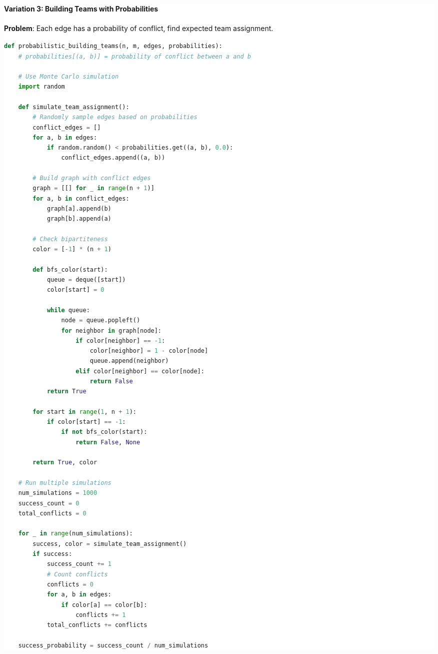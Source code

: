 #### **Variation 3: Building Teams with Probabilities**
**Problem**: Each edge has a probability of conflict, find expected team assignment.
```python
def probabilistic_building_teams(n, m, edges, probabilities):
    # probabilities[(a, b)] = probability of conflict between a and b
    
    # Use Monte Carlo simulation
    import random
    
    def simulate_team_assignment():
        # Randomly sample edges based on probabilities
        conflict_edges = []
        for a, b in edges:
            if random.random() < probabilities.get((a, b), 0.0):
                conflict_edges.append((a, b))
        
        # Build graph with conflict edges
        graph = [[] for _ in range(n + 1)]
        for a, b in conflict_edges:
            graph[a].append(b)
            graph[b].append(a)
        
        # Check bipartiteness
        color = [-1] * (n + 1)
        
        def bfs_color(start):
            queue = deque([start])
            color[start] = 0
            
            while queue:
                node = queue.popleft()
                for neighbor in graph[node]:
                    if color[neighbor] == -1:
                        color[neighbor] = 1 - color[node]
                        queue.append(neighbor)
                    elif color[neighbor] == color[node]:
                        return False
            return True
        
        for start in range(1, n + 1):
            if color[start] == -1:
                if not bfs_color(start):
                    return False, None
        
        return True, color
    
    # Run multiple simulations
    num_simulations = 1000
    success_count = 0
    total_conflicts = 0
    
    for _ in range(num_simulations):
        success, color = simulate_team_assignment()
        if success:
            success_count += 1
            # Count conflicts
            conflicts = 0
            for a, b in edges:
                if color[a] == color[b]:
                    conflicts += 1
            total_conflicts += conflicts
    
    success_probability = success_count / num_simulations
```